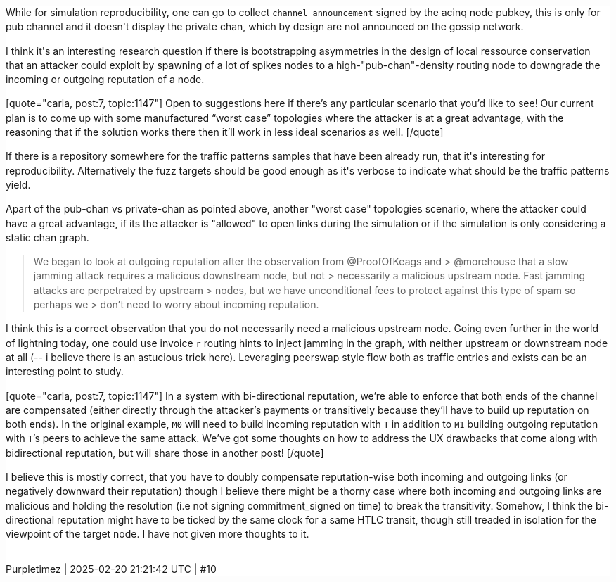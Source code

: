 While for simulation reproducibility, one can go to collect `channel_announcement` signed by the acinq node pubkey, this is only for pub channel and it doesn't display the private chan, which by design are not announced on the gossip network.

I think it's an interesting research question if there is bootstrapping asymmetries in the design of
local ressource conservation that an attacker could exploit by spawning of a lot of spikes nodes to a high-"pub-chan"-density routing node to downgrade the incoming or outgoing reputation of a node.

[quote="carla, post:7, topic:1147"]
Open to suggestions here if there’s any particular scenario that you’d like to see! Our current plan is to come up with some manufactured “worst case” topologies where the attacker is at a great advantage, with the reasoning that if the solution works there then it’ll work in less ideal scenarios as well.
[/quote]

If there is a repository somewhere for the traffic patterns samples that have been already run, that it's interesting for reproducibility. Alternatively the fuzz targets should be good enough as it's verbose to indicate what should be the traffic patterns yield.

Apart of the pub-chan vs private-chan as pointed above, another "worst case" topologies scenario, where the attacker could have a great advantage, if its the attacker is "allowed" to open links during the simulation or if the simulation is only considering a static chan graph.

> We began to look at outgoing reputation after the observation from @ProofOfKeags and > @morehouse that a slow jamming attack requires a malicious downstream node, but not > necessarily a malicious upstream node. Fast jamming attacks are perpetrated by upstream > nodes, but we have unconditional fees to protect against this type of spam so perhaps we > don’t need to worry about incoming reputation.

I think this is a correct observation that you do not necessarily need a malicious upstream node. Going even further in the world of lightning today, one could use invoice `r` routing hints to inject jamming in the graph, with neither upstream or downstream node at all (-- i believe there is an astucious trick here). Leveraging peerswap style flow both as traffic entries and exists can be an interesting point to study.

[quote="carla, post:7, topic:1147"]
In a system with bi-directional reputation, we’re able to enforce that both ends of the channel are compensated (either directly through the attacker’s payments or transitively because they’ll have to build up reputation on both ends). In the original example, `M0` will need to build incoming reputation with `T` in addition to `M1` building outgoing reputation with `T`’s peers to achieve the same attack. We’ve got some thoughts on how to address the UX drawbacks that come along with bidirectional reputation, but will share those in another post!
[/quote]

I believe this is mostly correct, that you have to doubly compensate reputation-wise both incoming and outgoing links (or negatively downward their reputation) though I believe there might be a thorny case where both incoming and outgoing links are malicious and holding the resolution (i.e not signing commitment_signed on time) to break the transitivity. Somehow, I think the bi-directional reputation might have to be ticked by the same clock for a same HTLC transit, though still treaded in isolation for the viewpoint of the target node. I have not given more thoughts to it.

-------------------------

Purpletimez | 2025-02-20 21:21:42 UTC | #10
